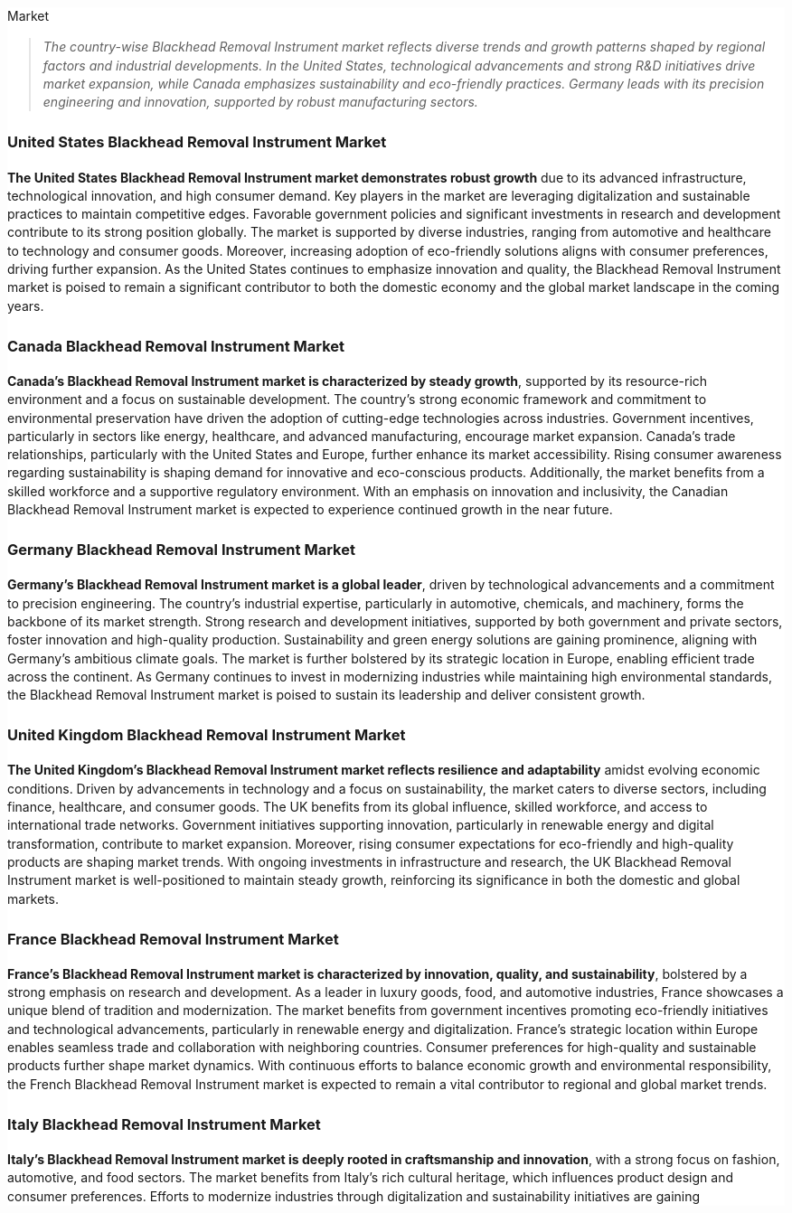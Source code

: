 Market<br /></span></h1><blockquote><p><em><span class="">The country-wise Blackhead Removal Instrument market reflects diverse trends and growth patterns shaped by regional factors and industrial developments. In the United States, technological advancements and strong R&amp;D initiatives drive market expansion, while Canada emphasizes sustainability and eco-friendly practices. Germany leads with its precision engineering and innovation, supported by robust manufacturing sectors.</span></em></p></blockquote><h3><strong>United States Blackhead Removal Instrument Market</strong></h3><p><strong>The United States Blackhead Removal Instrument market demonstrates robust growth</strong> due to its advanced infrastructure, technological innovation, and high consumer demand. Key players in the market are leveraging digitalization and sustainable practices to maintain competitive edges. Favorable government policies and significant investments in research and development contribute to its strong position globally. The market is supported by diverse industries, ranging from automotive and healthcare to technology and consumer goods. Moreover, increasing adoption of eco-friendly solutions aligns with consumer preferences, driving further expansion. As the United States continues to emphasize innovation and quality, the Blackhead Removal Instrument market is poised to remain a significant contributor to both the domestic economy and the global market landscape in the coming years.</p><h3><strong>Canada Blackhead Removal Instrument Market</strong></h3><p><strong>Canada&rsquo;s Blackhead Removal Instrument market is characterized by steady growth</strong>, supported by its resource-rich environment and a focus on sustainable development. The country&rsquo;s strong economic framework and commitment to environmental preservation have driven the adoption of cutting-edge technologies across industries. Government incentives, particularly in sectors like energy, healthcare, and advanced manufacturing, encourage market expansion. Canada&rsquo;s trade relationships, particularly with the United States and Europe, further enhance its market accessibility. Rising consumer awareness regarding sustainability is shaping demand for innovative and eco-conscious products. Additionally, the market benefits from a skilled workforce and a supportive regulatory environment. With an emphasis on innovation and inclusivity, the Canadian Blackhead Removal Instrument market is expected to experience continued growth in the near future.</p><h3><strong>Germany Blackhead Removal Instrument Market</strong></h3><p><strong>Germany&rsquo;s Blackhead Removal Instrument market is a global leader</strong>, driven by technological advancements and a commitment to precision engineering. The country&rsquo;s industrial expertise, particularly in automotive, chemicals, and machinery, forms the backbone of its market strength. Strong research and development initiatives, supported by both government and private sectors, foster innovation and high-quality production. Sustainability and green energy solutions are gaining prominence, aligning with Germany&rsquo;s ambitious climate goals. The market is further bolstered by its strategic location in Europe, enabling efficient trade across the continent. As Germany continues to invest in modernizing industries while maintaining high environmental standards, the Blackhead Removal Instrument market is poised to sustain its leadership and deliver consistent growth.</p><h3><strong>United Kingdom Blackhead Removal Instrument Market</strong></h3><p><strong>The United Kingdom&rsquo;s Blackhead Removal Instrument market reflects resilience and adaptability</strong> amidst evolving economic conditions. Driven by advancements in technology and a focus on sustainability, the market caters to diverse sectors, including finance, healthcare, and consumer goods. The UK benefits from its global influence, skilled workforce, and access to international trade networks. Government initiatives supporting innovation, particularly in renewable energy and digital transformation, contribute to market expansion. Moreover, rising consumer expectations for eco-friendly and high-quality products are shaping market trends. With ongoing investments in infrastructure and research, the UK Blackhead Removal Instrument market is well-positioned to maintain steady growth, reinforcing its significance in both the domestic and global markets.</p><h3><strong>France Blackhead Removal Instrument Market</strong></h3><p><strong>France&rsquo;s Blackhead Removal Instrument market is characterized by innovation, quality, and sustainability</strong>, bolstered by a strong emphasis on research and development. As a leader in luxury goods, food, and automotive industries, France showcases a unique blend of tradition and modernization. The market benefits from government incentives promoting eco-friendly initiatives and technological advancements, particularly in renewable energy and digitalization. France&rsquo;s strategic location within Europe enables seamless trade and collaboration with neighboring countries. Consumer preferences for high-quality and sustainable products further shape market dynamics. With continuous efforts to balance economic growth and environmental responsibility, the French Blackhead Removal Instrument market is expected to remain a vital contributor to regional and global market trends.</p><h3><strong>Italy Blackhead Removal Instrument Market</strong></h3><p><strong>Italy&rsquo;s Blackhead Removal Instrument market is deeply rooted in craftsmanship and innovation</strong>, with a strong focus on fashion, automotive, and food sectors. The market benefits from Italy&rsquo;s rich cultural heritage, which influences product design and consumer preferences. Efforts to modernize industries through digitalization and sustainability initiatives are gaining